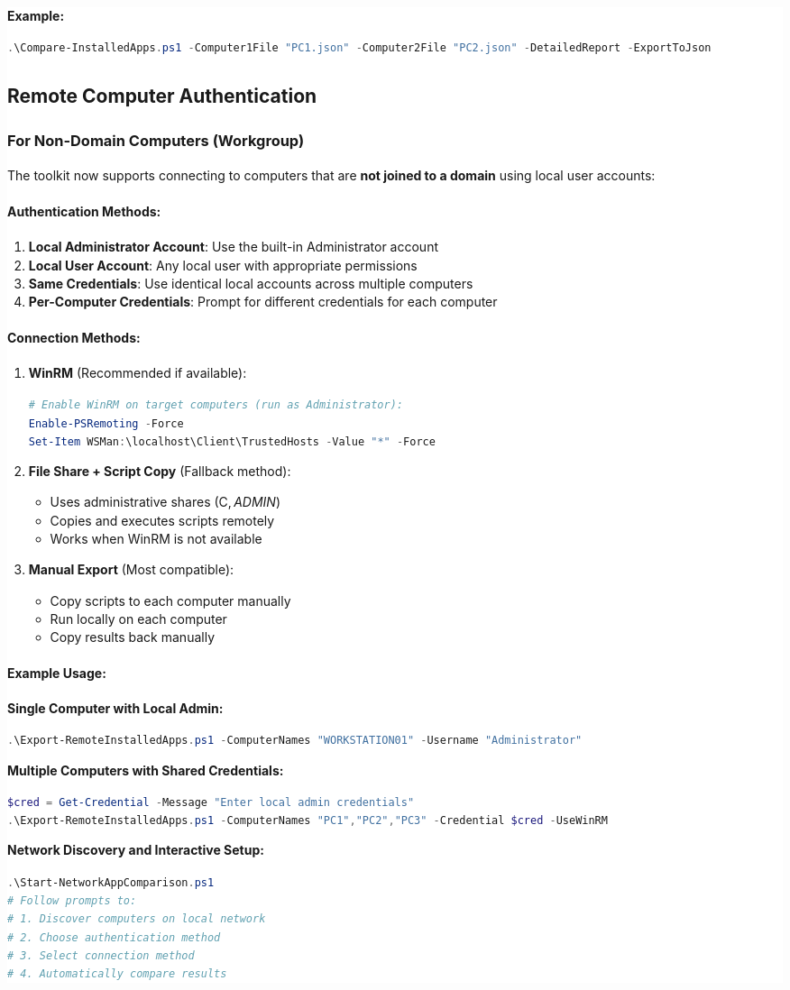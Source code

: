 **Example:**
```powershell
.\Compare-InstalledApps.ps1 -Computer1File "PC1.json" -Computer2File "PC2.json" -DetailedReport -ExportToJson
```

## Remote Computer Authentication

### For Non-Domain Computers (Workgroup)

The toolkit now supports connecting to computers that are **not joined to a domain** using local user accounts:

#### Authentication Methods:
1. **Local Administrator Account**: Use the built-in Administrator account
2. **Local User Account**: Any local user with appropriate permissions
3. **Same Credentials**: Use identical local accounts across multiple computers
4. **Per-Computer Credentials**: Prompt for different credentials for each computer

#### Connection Methods:
1. **WinRM** (Recommended if available):
   ```powershell
   # Enable WinRM on target computers (run as Administrator):
   Enable-PSRemoting -Force
   Set-Item WSMan:\localhost\Client\TrustedHosts -Value "*" -Force
   ```

2. **File Share + Script Copy** (Fallback method):
   - Uses administrative shares (C$, ADMIN$)
   - Copies and executes scripts remotely
   - Works when WinRM is not available

3. **Manual Export** (Most compatible):
   - Copy scripts to each computer manually
   - Run locally on each computer
   - Copy results back manually

#### Example Usage:

**Single Computer with Local Admin:**
```powershell
.\Export-RemoteInstalledApps.ps1 -ComputerNames "WORKSTATION01" -Username "Administrator"
```

**Multiple Computers with Shared Credentials:**
```powershell
$cred = Get-Credential -Message "Enter local admin credentials"
.\Export-RemoteInstalledApps.ps1 -ComputerNames "PC1","PC2","PC3" -Credential $cred -UseWinRM
```

**Network Discovery and Interactive Setup:**
```powershell
.\Start-NetworkAppComparison.ps1
# Follow prompts to:
# 1. Discover computers on local network
# 2. Choose authentication method
# 3. Select connection method
# 4. Automatically compare results
```
